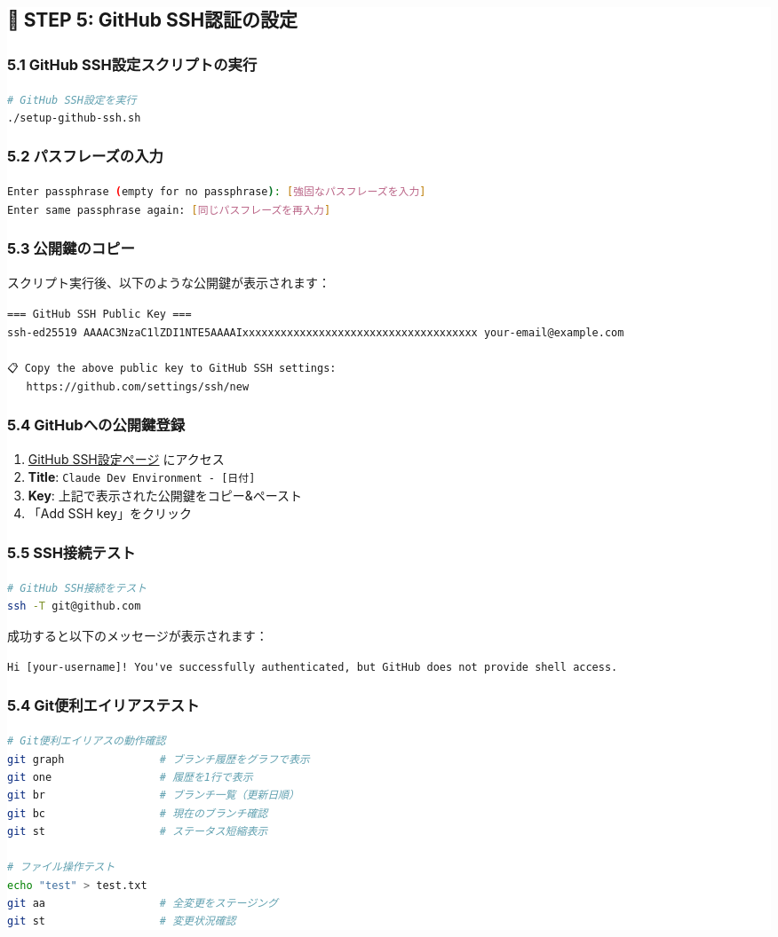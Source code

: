 ## 🔑 STEP 5: GitHub SSH認証の設定

### 5.1 GitHub SSH設定スクリプトの実行

```bash
# GitHub SSH設定を実行
./setup-github-ssh.sh
```

### 5.2 パスフレーズの入力

```bash
Enter passphrase (empty for no passphrase): [強固なパスフレーズを入力]
Enter same passphrase again: [同じパスフレーズを再入力]
```

### 5.3 公開鍵のコピー

スクリプト実行後、以下のような公開鍵が表示されます：

```
=== GitHub SSH Public Key ===
ssh-ed25519 AAAAC3NzaC1lZDI1NTE5AAAAIxxxxxxxxxxxxxxxxxxxxxxxxxxxxxxxxxxxxx your-email@example.com

📋 Copy the above public key to GitHub SSH settings:
   https://github.com/settings/ssh/new
```

### 5.4 GitHubへの公開鍵登録

1. [GitHub SSH設定ページ](https://github.com/settings/ssh/new) にアクセス
2. **Title**: `Claude Dev Environment - [日付]`
3. **Key**: 上記で表示された公開鍵をコピー&ペースト
4. 「Add SSH key」をクリック

### 5.5 SSH接続テスト

```bash
# GitHub SSH接続をテスト
ssh -T git@github.com
```

成功すると以下のメッセージが表示されます：

```
Hi [your-username]! You've successfully authenticated, but GitHub does not provide shell access.
```

### 5.4 Git便利エイリアステスト

```bash
# Git便利エイリアスの動作確認
git graph               # ブランチ履歴をグラフで表示
git one                 # 履歴を1行で表示
git br                  # ブランチ一覧（更新日順）
git bc                  # 現在のブランチ確認
git st                  # ステータス短縮表示

# ファイル操作テスト
echo "test" > test.txt
git aa                  # 全変更をステージング
git st                  # 変更状況確認
```
